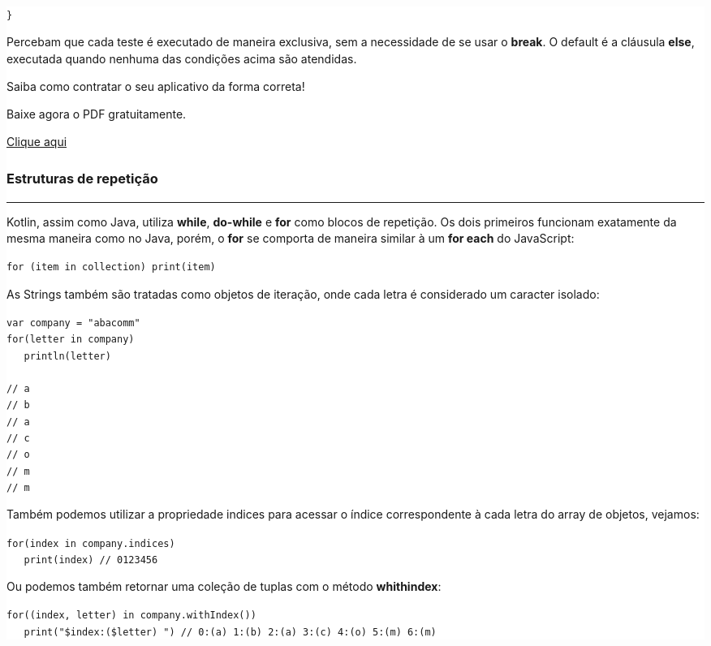 ```
}
```

Percebam que cada teste é executado de maneira exclusiva, sem a necessidade de se usar o **break**. O default é a cláusula **else**, executada quando nenhuma das condições acima são atendidas.



Saiba como contratar o seu aplicativo da forma correta!

Baixe agora o PDF gratuitamente.

[Clique aqui](https://abacomm.com.br/inbound/wb7iuv8)



### Estruturas de repetição

------

Kotlin, assim como Java, utiliza **while**, **do-while** e **for** como blocos de repetição. Os dois primeiros funcionam exatamente da mesma maneira como no Java, porém, o **for** se comporta de maneira similar à um **for each** do JavaScript:

```
for (item in collection) print(item)
```

As Strings também são tratadas como objetos de iteração, onde cada letra é considerado um caracter isolado:

```
var company = "abacomm"
for(letter in company)
   println(letter)

// a
// b
// a
// c
// o
// m
// m
```

Também podemos utilizar a propriedade indices para acessar o índice correspondente à cada letra do array de objetos, vejamos:

```
for(index in company.indices)
   print(index) // 0123456
```

Ou podemos também retornar uma coleção de tuplas com o método **whithindex**:

```
for((index, letter) in company.withIndex())
   print("$index:($letter) ") // 0:(a) 1:(b) 2:(a) 3:(c) 4:(o) 5:(m) 6:(m)
```
